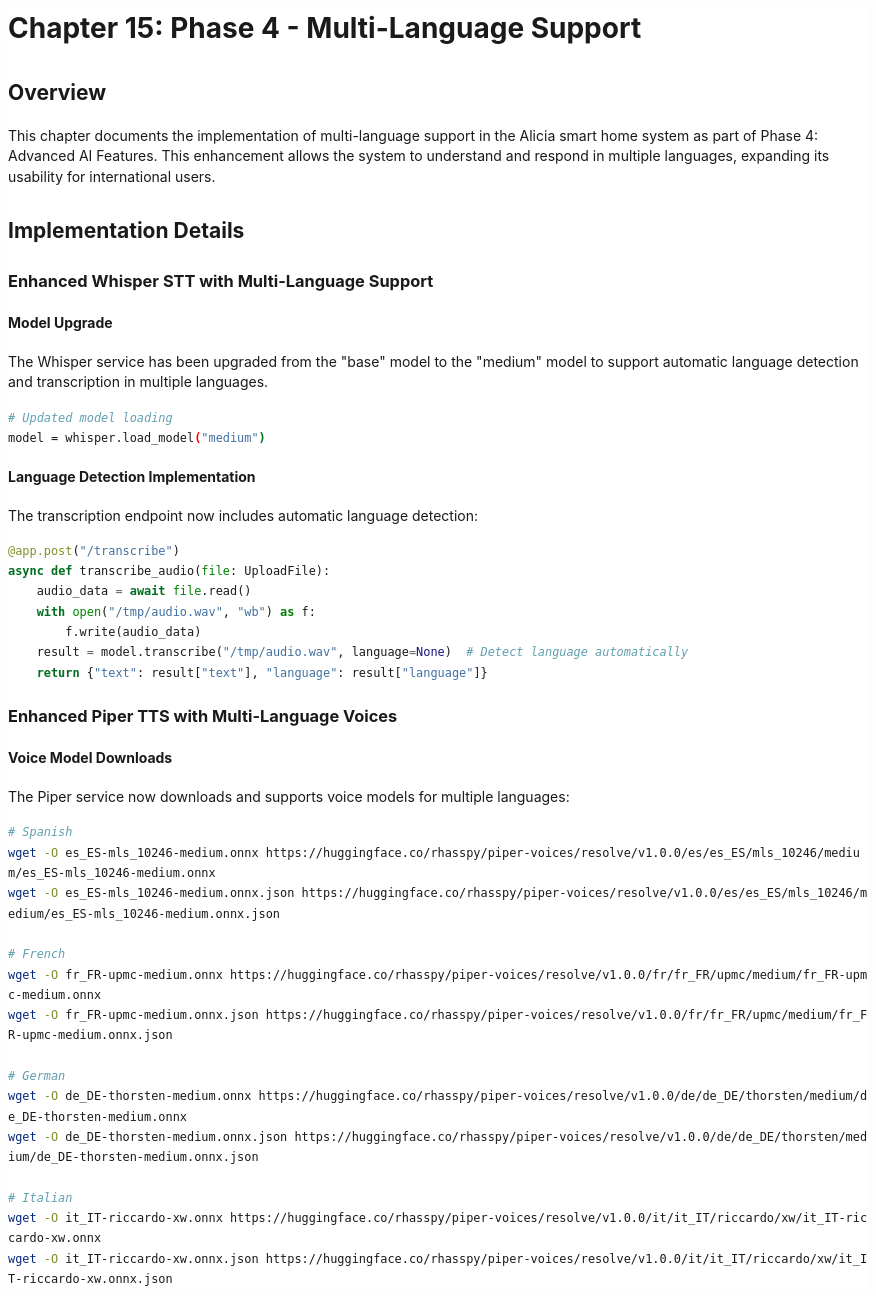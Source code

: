 # Chapter 15: Phase 4 - Multi-Language Support

## Overview

This chapter documents the implementation of multi-language support in the Alicia smart home system as part of Phase 4: Advanced AI Features. This enhancement allows the system to understand and respond in multiple languages, expanding its usability for international users.

## Implementation Details

### Enhanced Whisper STT with Multi-Language Support

#### Model Upgrade
The Whisper service has been upgraded from the "base" model to the "medium" model to support automatic language detection and transcription in multiple languages.

```bash
# Updated model loading
model = whisper.load_model("medium")
```

#### Language Detection Implementation
The transcription endpoint now includes automatic language detection:

```python
@app.post("/transcribe")
async def transcribe_audio(file: UploadFile):
    audio_data = await file.read()
    with open("/tmp/audio.wav", "wb") as f:
        f.write(audio_data)
    result = model.transcribe("/tmp/audio.wav", language=None)  # Detect language automatically
    return {"text": result["text"], "language": result["language"]}
```

### Enhanced Piper TTS with Multi-Language Voices

#### Voice Model Downloads
The Piper service now downloads and supports voice models for multiple languages:

```bash
# Spanish
wget -O es_ES-mls_10246-medium.onnx https://huggingface.co/rhasspy/piper-voices/resolve/v1.0.0/es/es_ES/mls_10246/medium/es_ES-mls_10246-medium.onnx
wget -O es_ES-mls_10246-medium.onnx.json https://huggingface.co/rhasspy/piper-voices/resolve/v1.0.0/es/es_ES/mls_10246/medium/es_ES-mls_10246-medium.onnx.json

# French
wget -O fr_FR-upmc-medium.onnx https://huggingface.co/rhasspy/piper-voices/resolve/v1.0.0/fr/fr_FR/upmc/medium/fr_FR-upmc-medium.onnx
wget -O fr_FR-upmc-medium.onnx.json https://huggingface.co/rhasspy/piper-voices/resolve/v1.0.0/fr/fr_FR/upmc/medium/fr_FR-upmc-medium.onnx.json

# German
wget -O de_DE-thorsten-medium.onnx https://huggingface.co/rhasspy/piper-voices/resolve/v1.0.0/de/de_DE/thorsten/medium/de_DE-thorsten-medium.onnx
wget -O de_DE-thorsten-medium.onnx.json https://huggingface.co/rhasspy/piper-voices/resolve/v1.0.0/de/de_DE/thorsten/medium/de_DE-thorsten-medium.onnx.json

# Italian
wget -O it_IT-riccardo-xw.onnx https://huggingface.co/rhasspy/piper-voices/resolve/v1.0.0/it/it_IT/riccardo/xw/it_IT-riccardo-xw.onnx
wget -O it_IT-riccardo-xw.onnx.json https://huggingface.co/rhasspy/piper-voices/resolve/v1.0.0/it/it_IT/riccardo/xw/it_IT-riccardo-xw.onnx.json
```